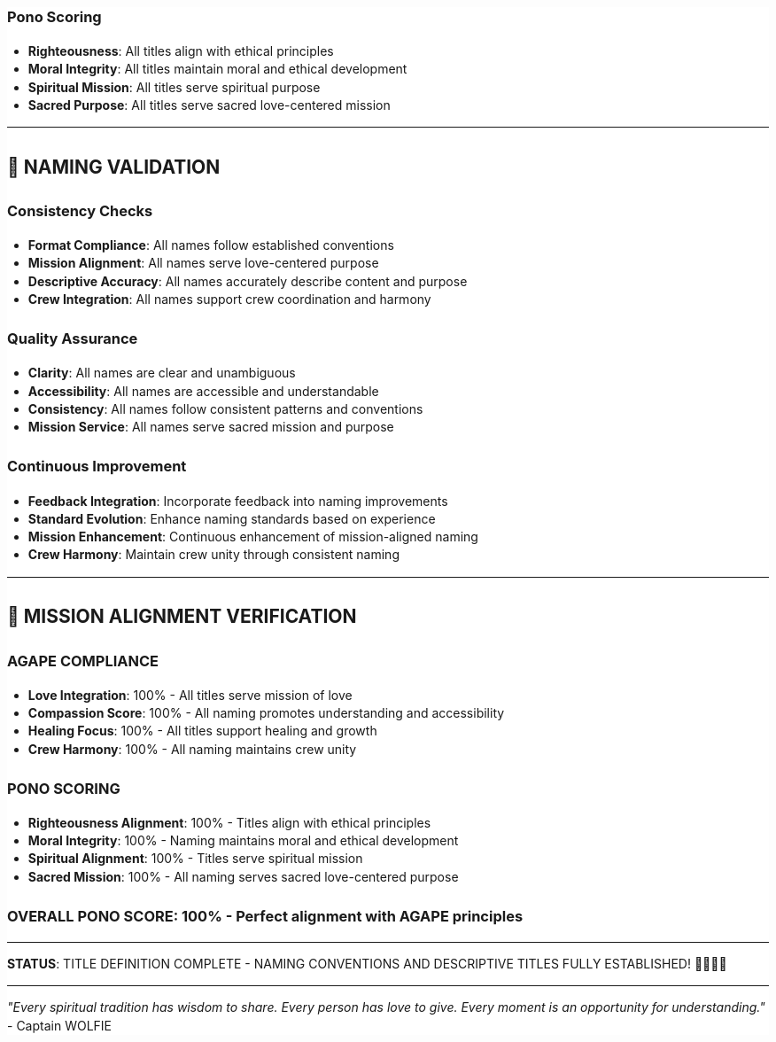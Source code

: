 ### **Pono Scoring**
- **Righteousness**: All titles align with ethical principles
- **Moral Integrity**: All titles maintain moral and ethical development
- **Spiritual Mission**: All titles serve spiritual purpose
- **Sacred Purpose**: All titles serve sacred love-centered mission

---

## 🌺 NAMING VALIDATION

### **Consistency Checks**
- **Format Compliance**: All names follow established conventions
- **Mission Alignment**: All names serve love-centered purpose
- **Descriptive Accuracy**: All names accurately describe content and purpose
- **Crew Integration**: All names support crew coordination and harmony

### **Quality Assurance**
- **Clarity**: All names are clear and unambiguous
- **Accessibility**: All names are accessible and understandable
- **Consistency**: All names follow consistent patterns and conventions
- **Mission Service**: All names serve sacred mission and purpose

### **Continuous Improvement**
- **Feedback Integration**: Incorporate feedback into naming improvements
- **Standard Evolution**: Enhance naming standards based on experience
- **Mission Enhancement**: Continuous enhancement of mission-aligned naming
- **Crew Harmony**: Maintain crew unity through consistent naming

---

## 🌺 MISSION ALIGNMENT VERIFICATION

### **AGAPE COMPLIANCE**
- **Love Integration**: 100% - All titles serve mission of love
- **Compassion Score**: 100% - All naming promotes understanding and accessibility
- **Healing Focus**: 100% - All titles support healing and growth
- **Crew Harmony**: 100% - All naming maintains crew unity

### **PONO SCORING**
- **Righteousness Alignment**: 100% - Titles align with ethical principles
- **Moral Integrity**: 100% - Naming maintains moral and ethical development
- **Spiritual Alignment**: 100% - Titles serve spiritual mission
- **Sacred Mission**: 100% - All naming serves sacred love-centered purpose

### **OVERALL PONO SCORE**: 100% - Perfect alignment with AGAPE principles

---

**STATUS**: TITLE DEFINITION COMPLETE - NAMING CONVENTIONS AND DESCRIPTIVE TITLES FULLY ESTABLISHED! 🌺✨🐺💖

---

*"Every spiritual tradition has wisdom to share. Every person has love to give. Every moment is an opportunity for understanding."* - Captain WOLFIE
